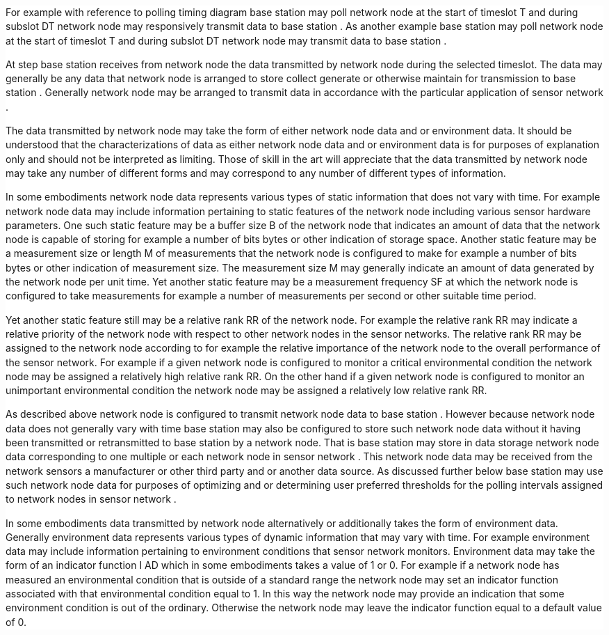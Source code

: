 For example with reference to polling timing diagram base station may poll network node at the start of timeslot T and during subslot DT network node may responsively transmit data to base station . As another example base station may poll network node at the start of timeslot T and during subslot DT network node may transmit data to base station .

At step base station receives from network node the data transmitted by network node during the selected timeslot. The data may generally be any data that network node is arranged to store collect generate or otherwise maintain for transmission to base station . Generally network node may be arranged to transmit data in accordance with the particular application of sensor network .

The data transmitted by network node may take the form of either network node data and or environment data. It should be understood that the characterizations of data as either network node data and or environment data is for purposes of explanation only and should not be interpreted as limiting. Those of skill in the art will appreciate that the data transmitted by network node may take any number of different forms and may correspond to any number of different types of information.

In some embodiments network node data represents various types of static information that does not vary with time. For example network node data may include information pertaining to static features of the network node including various sensor hardware parameters. One such static feature may be a buffer size B of the network node that indicates an amount of data that the network node is capable of storing for example a number of bits bytes or other indication of storage space. Another static feature may be a measurement size or length M of measurements that the network node is configured to make for example a number of bits bytes or other indication of measurement size. The measurement size M may generally indicate an amount of data generated by the network node per unit time. Yet another static feature may be a measurement frequency SF at which the network node is configured to take measurements for example a number of measurements per second or other suitable time period.

Yet another static feature still may be a relative rank RR of the network node. For example the relative rank RR may indicate a relative priority of the network node with respect to other network nodes in the sensor networks. The relative rank RR may be assigned to the network node according to for example the relative importance of the network node to the overall performance of the sensor network. For example if a given network node is configured to monitor a critical environmental condition the network node may be assigned a relatively high relative rank RR. On the other hand if a given network node is configured to monitor an unimportant environmental condition the network node may be assigned a relatively low relative rank RR.

As described above network node is configured to transmit network node data to base station . However because network node data does not generally vary with time base station may also be configured to store such network node data without it having been transmitted or retransmitted to base station by a network node. That is base station may store in data storage network node data corresponding to one multiple or each network node in sensor network . This network node data may be received from the network sensors a manufacturer or other third party and or another data source. As discussed further below base station may use such network node data for purposes of optimizing and or determining user preferred thresholds for the polling intervals assigned to network nodes in sensor network .

In some embodiments data transmitted by network node alternatively or additionally takes the form of environment data. Generally environment data represents various types of dynamic information that may vary with time. For example environment data may include information pertaining to environment conditions that sensor network monitors. Environment data may take the form of an indicator function I AD which in some embodiments takes a value of 1 or 0. For example if a network node has measured an environmental condition that is outside of a standard range the network node may set an indicator function associated with that environmental condition equal to 1. In this way the network node may provide an indication that some environment condition is out of the ordinary. Otherwise the network node may leave the indicator function equal to a default value of 0.
